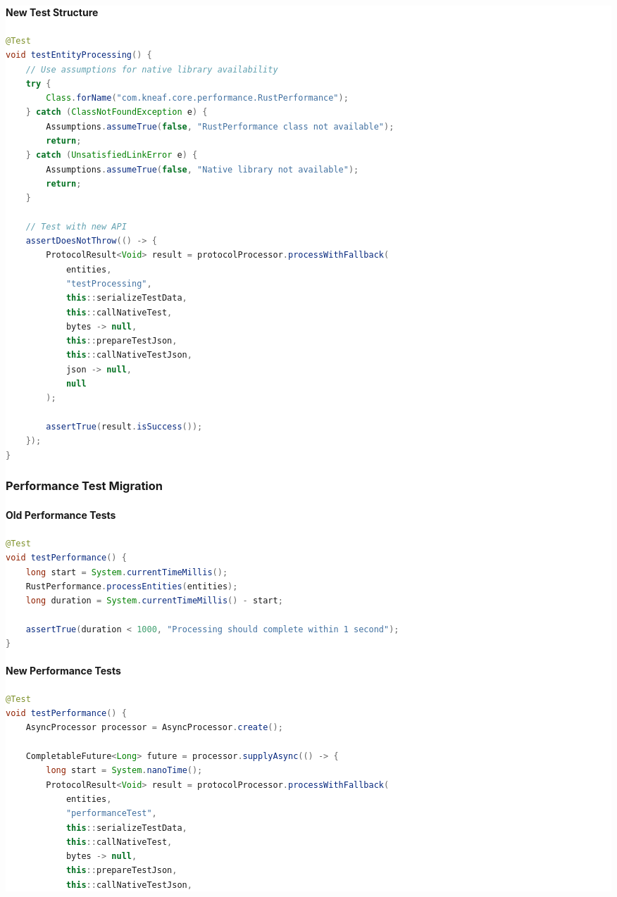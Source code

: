 #### New Test Structure
```java
@Test
void testEntityProcessing() {
    // Use assumptions for native library availability
    try {
        Class.forName("com.kneaf.core.performance.RustPerformance");
    } catch (ClassNotFoundException e) {
        Assumptions.assumeTrue(false, "RustPerformance class not available");
        return;
    } catch (UnsatisfiedLinkError e) {
        Assumptions.assumeTrue(false, "Native library not available");
        return;
    }
    
    // Test with new API
    assertDoesNotThrow(() -> {
        ProtocolResult<Void> result = protocolProcessor.processWithFallback(
            entities,
            "testProcessing",
            this::serializeTestData,
            this::callNativeTest,
            bytes -> null,
            this::prepareTestJson,
            this::callNativeTestJson,
            json -> null,
            null
        );
        
        assertTrue(result.isSuccess());
    });
}
```

### Performance Test Migration

#### Old Performance Tests
```java
@Test
void testPerformance() {
    long start = System.currentTimeMillis();
    RustPerformance.processEntities(entities);
    long duration = System.currentTimeMillis() - start;
    
    assertTrue(duration < 1000, "Processing should complete within 1 second");
}
```

#### New Performance Tests
```java
@Test
void testPerformance() {
    AsyncProcessor processor = AsyncProcessor.create();
    
    CompletableFuture<Long> future = processor.supplyAsync(() -> {
        long start = System.nanoTime();
        ProtocolResult<Void> result = protocolProcessor.processWithFallback(
            entities,
            "performanceTest",
            this::serializeTestData,
            this::callNativeTest,
            bytes -> null,
            this::prepareTestJson,
            this::callNativeTestJson,
```